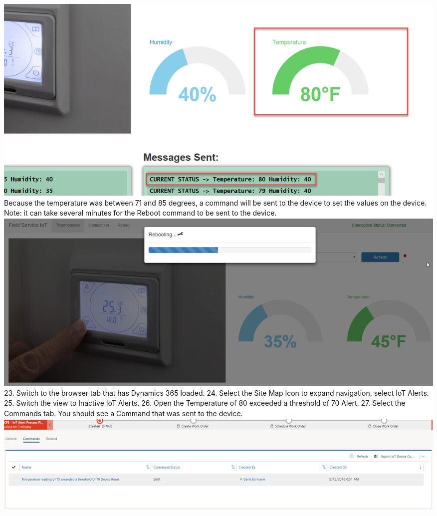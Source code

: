 ![Simulator Window](../media/61-rg-unit6.png)
Because the temperature was between 71 and 85 degrees, a command will be sent to the device to set the values on the device.  Note: it can take several minutes for the Reboot command to be sent to the device.
![Command Window](../media/62-rg-unit6.png)
23.	Switch to the browser tab that has Dynamics 365 loaded.
24.	Select the Site Map Icon to expand navigation, select IoT Alerts.
25.	Switch the view to Inactive IoT Alerts.
26.	Open the Temperature of 80 exceeded a threshold of 70 Alert.
27.	Select the Commands tab. You should see a Command that was sent to the device.
![Command Window](../media/63-rg-unit6.png)
